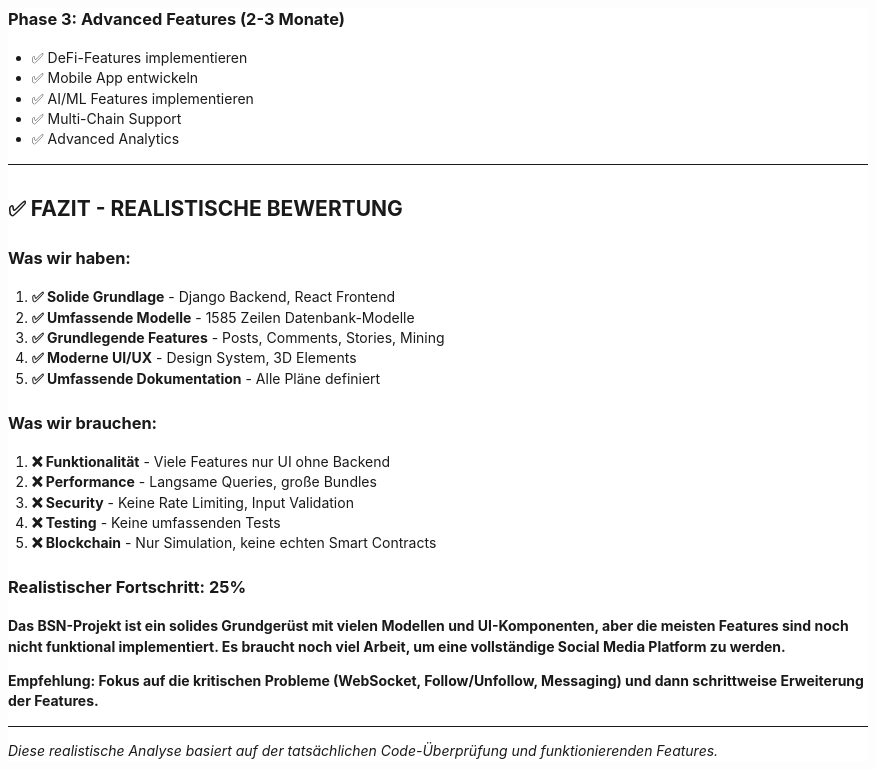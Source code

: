 ### **Phase 3: Advanced Features (2-3 Monate)**
- ✅ DeFi-Features implementieren
- ✅ Mobile App entwickeln
- ✅ AI/ML Features implementieren
- ✅ Multi-Chain Support
- ✅ Advanced Analytics

---

## ✅ **FAZIT - REALISTISCHE BEWERTUNG**

### **Was wir haben:**
1. **✅ Solide Grundlage** - Django Backend, React Frontend
2. **✅ Umfassende Modelle** - 1585 Zeilen Datenbank-Modelle
3. **✅ Grundlegende Features** - Posts, Comments, Stories, Mining
4. **✅ Moderne UI/UX** - Design System, 3D Elements
5. **✅ Umfassende Dokumentation** - Alle Pläne definiert

### **Was wir brauchen:**
1. **❌ Funktionalität** - Viele Features nur UI ohne Backend
2. **❌ Performance** - Langsame Queries, große Bundles
3. **❌ Security** - Keine Rate Limiting, Input Validation
4. **❌ Testing** - Keine umfassenden Tests
5. **❌ Blockchain** - Nur Simulation, keine echten Smart Contracts

### **Realistischer Fortschritt: 25%**

**Das BSN-Projekt ist ein solides Grundgerüst mit vielen Modellen und UI-Komponenten, aber die meisten Features sind noch nicht funktional implementiert. Es braucht noch viel Arbeit, um eine vollständige Social Media Platform zu werden.**

**Empfehlung: Fokus auf die kritischen Probleme (WebSocket, Follow/Unfollow, Messaging) und dann schrittweise Erweiterung der Features.**

---

*Diese realistische Analyse basiert auf der tatsächlichen Code-Überprüfung und funktionierenden Features.* 